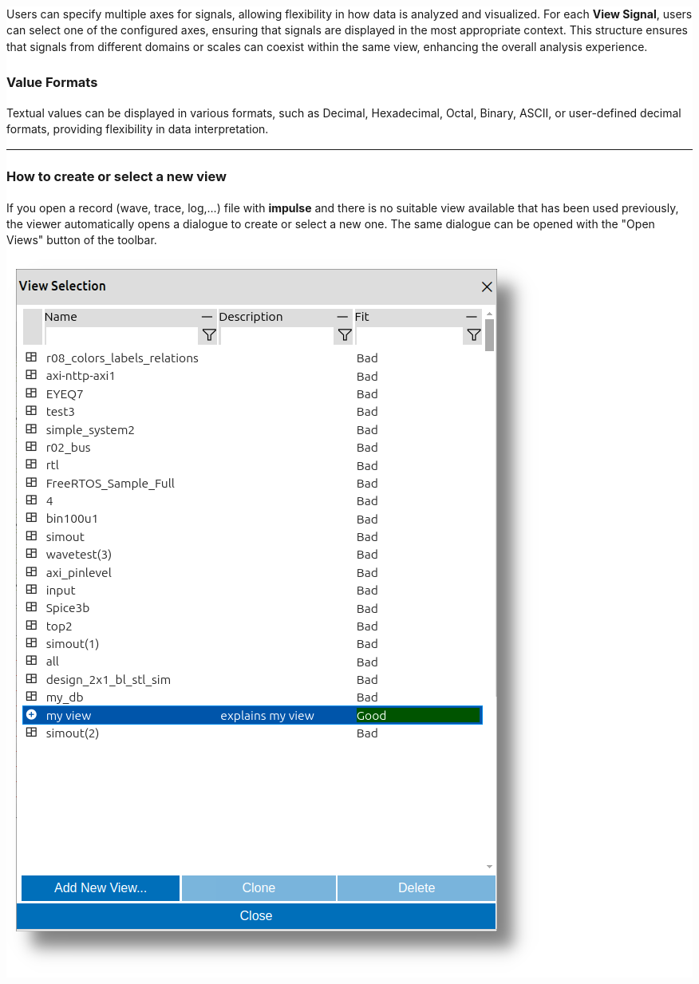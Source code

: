 Users can specify multiple axes for signals, allowing flexibility in how data is analyzed and visualized. For each **View Signal**, users can select one of the configured axes, ensuring that signals are displayed in the most appropriate context. This structure ensures that signals from different domains or scales can coexist within the same view, enhancing the overall analysis experience.

### Value Formats

Textual values can be displayed in various formats, such as Decimal, Hexadecimal, Octal, Binary, ASCII, or user-defined decimal formats, providing flexibility in data interpretation.

---

### How to create or select a new view

If you open a record (wave, trace, log,...) file with **impulse** and there is no suitable view available that has been used previously, the viewer automatically opens a dialogue to create or select a new one. The same dialogue can be opened with the "Open Views" button of the toolbar.

![](images/ss_view_select1.png) 
